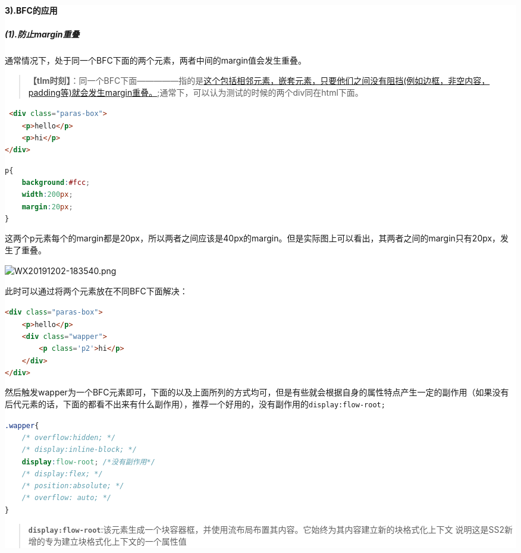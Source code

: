 #### 3).BFC的应用

##### (1).防止margin重叠

通常情况下，处于同一个BFC下面的两个元素，两者中间的margin值会发生重叠。

> **【tlm时刻】**：同一个BFC下面—————指的是[这个包括相邻元素，嵌套元素，只要他们之间没有阻挡(例如边框，非空内容，padding等)就会发生margin重叠。](https://github.com/zuopf769/notebook/blob/master/fe/%E6%B8%85%E9%99%A4%E6%B5%AE%E5%8A%A8%E5%92%8CBFC/README.md);通常下，可以认为测试的时候的两个div同在html下面。

```html
 <div class="paras-box">
    <p>hello</p>
    <p>hi</p>
</div>
```

```css
p{
    background:#fcc;
    width:200px;
    margin:20px;
}
```

这两个p元素每个的margin都是20px，所以两者之间应该是40px的margin。但是实际图上可以看出，其两者之间的margin只有20px，发生了重叠。

![WX20191202-183540.png](https://i.loli.net/2019/12/02/zEPhXaV6TUcAJb3.png)

此时可以通过将两个元素放在不同BFC下面解决：

```html
<div class="paras-box">
    <p>hello</p>
    <div class="wapper">
        <p class='p2'>hi</p>
    </div>
</div>
```

然后触发wapper为一个BFC元素即可，下面的以及上面所列的方式均可，但是有些就会根据自身的属性特点产生一定的副作用（如果没有后代元素的话，下面的都看不出来有什么副作用），推荐一个好用的，没有副作用的`display:flow-root;`

```css
.wapper{
    /* overflow:hidden; */
    /* display:inline-block; */
    display:flow-root; /*没有副作用*/
    /* display:flex; */
    /* position:absolute; */
    /* overflow: auto; */
}
```

> **`display:flow-root`**:该元素生成一个块容器框，并使用流布局布置其内容。它始终为其内容建立新的块格式化上下文
说明这是SS2新增的专为建立块格式化上下文的一个属性值
